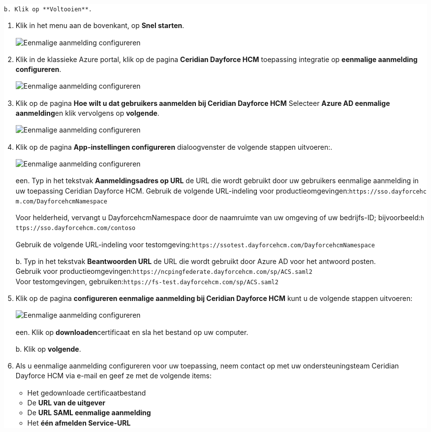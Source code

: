     b. Klik op **Voltooien**.  
    



1. Klik in het menu aan de bovenkant, op **Snel starten**.

    ![Eenmalige aanmelding configureren](./media/active-directory-saas-hightail-tutorial/tutorial_general_83.png)  





1. Klik in de klassieke Azure portal, klik op de pagina **Ceridian Dayforce HCM** toepassing integratie op **eenmalige aanmelding configureren**.

    ![Eenmalige aanmelding configureren][6] 

2. Klik op de pagina **Hoe wilt u dat gebruikers aanmelden bij Ceridian Dayforce HCM** Selecteer **Azure AD eenmalige aanmelding**en klik vervolgens op **volgende**.

    ![Eenmalige aanmelding configureren](./media/active-directory-saas-ceridiandayforcehcm-tutorial/tutorial_ceridiandayforcehcm_03.png) 

3. Klik op de pagina **App-instellingen configureren** dialoogvenster de volgende stappen uitvoeren:.

    ![Eenmalige aanmelding configureren](./media/active-directory-saas-ceridiandayforcehcm-tutorial/tutorial_ceridiandayforcehcm_04.png) 


    een. Typ in het tekstvak **Aanmeldingsadres op URL** de URL die wordt gebruikt door uw gebruikers eenmalige aanmelding in uw toepassing Ceridian Dayforce HCM. Gebruik de volgende URL-indeling voor productieomgevingen:`https://sso.dayforcehcm.com/DayforcehcmNamespace`

    Voor helderheid, vervangt u DayforcehcmNamespace door de naamruimte van uw omgeving of uw bedrijfs-ID; bijvoorbeeld:`https://sso.dayforcehcm.com/contoso`
    
    Gebruik de volgende URL-indeling voor testomgeving:`https://ssotest.dayforcehcm.com/DayforcehcmNamespace` 

    b. Typ in het tekstvak **Beantwoorden URL** de URL die wordt gebruikt door Azure AD voor het antwoord posten.  
    Gebruik voor productieomgevingen:`https://ncpingfederate.dayforcehcm.com/sp/ACS.saml2`  
    Voor testomgevingen, gebruiken:`https://fs-test.dayforcehcm.com/sp/ACS.saml2`  
   

4. Klik op de pagina **configureren eenmalige aanmelding bij Ceridian Dayforce HCM** kunt u de volgende stappen uitvoeren:

    ![Eenmalige aanmelding configureren](./media/active-directory-saas-ceridiandayforcehcm-tutorial/tutorial_ceridiandayforcehcm_05.png) 

    een. Klik op **downloaden**certificaat en sla het bestand op uw computer.

    b. Klik op **volgende**.


5. Als u eenmalige aanmelding configureren voor uw toepassing, neem contact op met uw ondersteuningsteam Ceridian Dayforce HCM via e-mail en geef ze met de volgende items:

    - Het gedownloade certificaatbestand
    - De **URL van de uitgever**
    - De **URL SAML eenmalige aanmelding** 
    - Het **één afmelden Service-URL** 


[1]: ./media/active-directory-saas-ceridiandayforcehcm-tutorial/tutorial_general_01.png
[2]: ./media/active-directory-saas-ceridiandayforcehcm-tutorial/tutorial_general_02.png
[3]: ./media/active-directory-saas-ceridiandayforcehcm-tutorial/tutorial_general_03.png
[4]: ./media/active-directory-saas-ceridiandayforcehcm-tutorial/tutorial_general_04.png
[6]: ./media/active-directory-saas-ceridiandayforcehcm-tutorial/tutorial_general_05.png
[10]: ./media/active-directory-saas-ceridiandayforcehcm-tutorial/tutorial_general_06.png
[11]: ./media/active-directory-saas-ceridiandayforcehcm-tutorial/tutorial_general_07.png
[20]: ./media/active-directory-saas-ceridiandayforcehcm-tutorial/tutorial_general_100.png
[200]: ./media/active-directory-saas-ceridiandayforcehcm-tutorial/tutorial_general_200.png
[201]: ./media/active-directory-saas-ceridiandayforcehcm-tutorial/tutorial_general_201.png
[203]: ./media/active-directory-saas-ceridiandayforcehcm-tutorial/tutorial_general_203.png
[204]: ./media/active-directory-saas-ceridiandayforcehcm-tutorial/tutorial_general_204.png
[205]: ./media/active-directory-saas-ceridiandayforcehcm-tutorial/tutorial_general_205.png